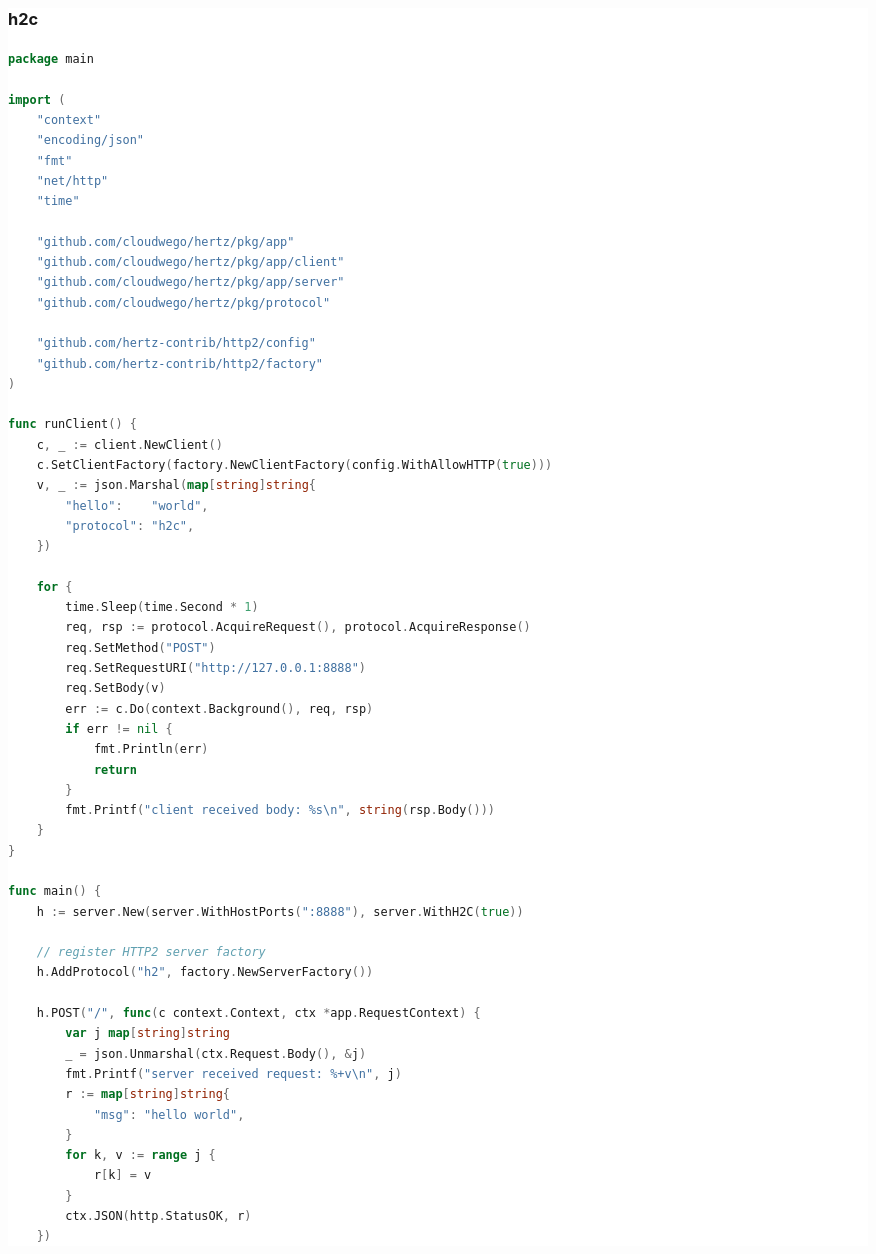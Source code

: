### h2c

```go
package main

import (
	"context"
	"encoding/json"
	"fmt"
	"net/http"
	"time"

	"github.com/cloudwego/hertz/pkg/app"
	"github.com/cloudwego/hertz/pkg/app/client"
	"github.com/cloudwego/hertz/pkg/app/server"
	"github.com/cloudwego/hertz/pkg/protocol"

	"github.com/hertz-contrib/http2/config"
	"github.com/hertz-contrib/http2/factory"
)

func runClient() {
	c, _ := client.NewClient()
	c.SetClientFactory(factory.NewClientFactory(config.WithAllowHTTP(true)))
	v, _ := json.Marshal(map[string]string{
		"hello":    "world",
		"protocol": "h2c",
	})

	for {
		time.Sleep(time.Second * 1)
		req, rsp := protocol.AcquireRequest(), protocol.AcquireResponse()
		req.SetMethod("POST")
		req.SetRequestURI("http://127.0.0.1:8888")
		req.SetBody(v)
		err := c.Do(context.Background(), req, rsp)
		if err != nil {
			fmt.Println(err)
			return
		}
		fmt.Printf("client received body: %s\n", string(rsp.Body()))
	}
}

func main() {
	h := server.New(server.WithHostPorts(":8888"), server.WithH2C(true))

	// register HTTP2 server factory
	h.AddProtocol("h2", factory.NewServerFactory())

	h.POST("/", func(c context.Context, ctx *app.RequestContext) {
		var j map[string]string
		_ = json.Unmarshal(ctx.Request.Body(), &j)
		fmt.Printf("server received request: %+v\n", j)
		r := map[string]string{
			"msg": "hello world",
		}
		for k, v := range j {
			r[k] = v
		}
		ctx.JSON(http.StatusOK, r)
	})

```